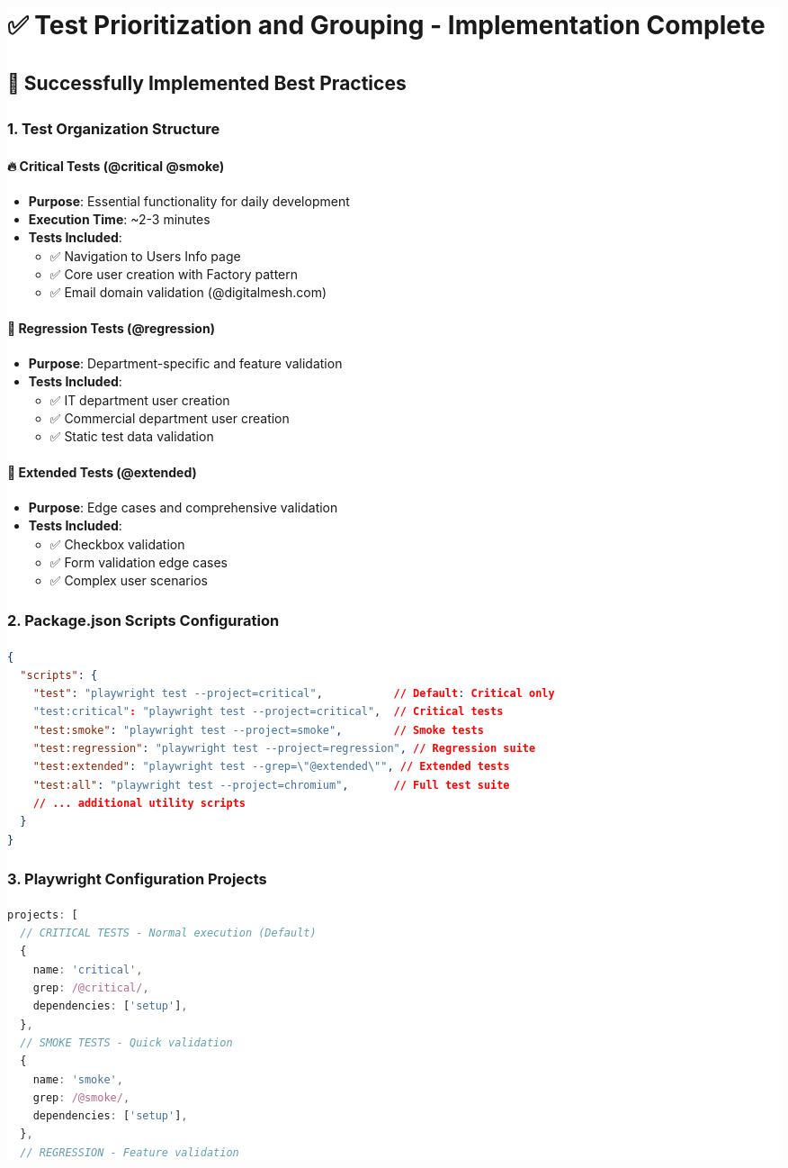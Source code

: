# ✅ Test Prioritization and Grouping - Implementation Complete

## 🎯 **Successfully Implemented Best Practices**

### **1. Test Organization Structure**

#### **🔥 Critical Tests (@critical @smoke)**
- **Purpose**: Essential functionality for daily development
- **Execution Time**: ~2-3 minutes
- **Tests Included**: 
  - ✅ Navigation to Users Info page
  - ✅ Core user creation with Factory pattern  
  - ✅ Email domain validation (@digitalmesh.com)

#### **🧪 Regression Tests (@regression)**
- **Purpose**: Department-specific and feature validation
- **Tests Included**:
  - ✅ IT department user creation
  - ✅ Commercial department user creation
  - ✅ Static test data validation

#### **🔬 Extended Tests (@extended)**
- **Purpose**: Edge cases and comprehensive validation
- **Tests Included**:
  - ✅ Checkbox validation
  - ✅ Form validation edge cases
  - ✅ Complex user scenarios

### **2. Package.json Scripts Configuration**

```json
{
  "scripts": {
    "test": "playwright test --project=critical",           // Default: Critical only
    "test:critical": "playwright test --project=critical",  // Critical tests
    "test:smoke": "playwright test --project=smoke",        // Smoke tests
    "test:regression": "playwright test --project=regression", // Regression suite
    "test:extended": "playwright test --grep=\"@extended\"", // Extended tests
    "test:all": "playwright test --project=chromium",       // Full test suite
    // ... additional utility scripts
  }
}
```

### **3. Playwright Configuration Projects**

```typescript
projects: [
  // CRITICAL TESTS - Normal execution (Default)
  {
    name: 'critical',
    grep: /@critical/,
    dependencies: ['setup'],
  },
  // SMOKE TESTS - Quick validation
  {
    name: 'smoke', 
    grep: /@smoke/,
    dependencies: ['setup'],
  },
  // REGRESSION - Feature validation
```
